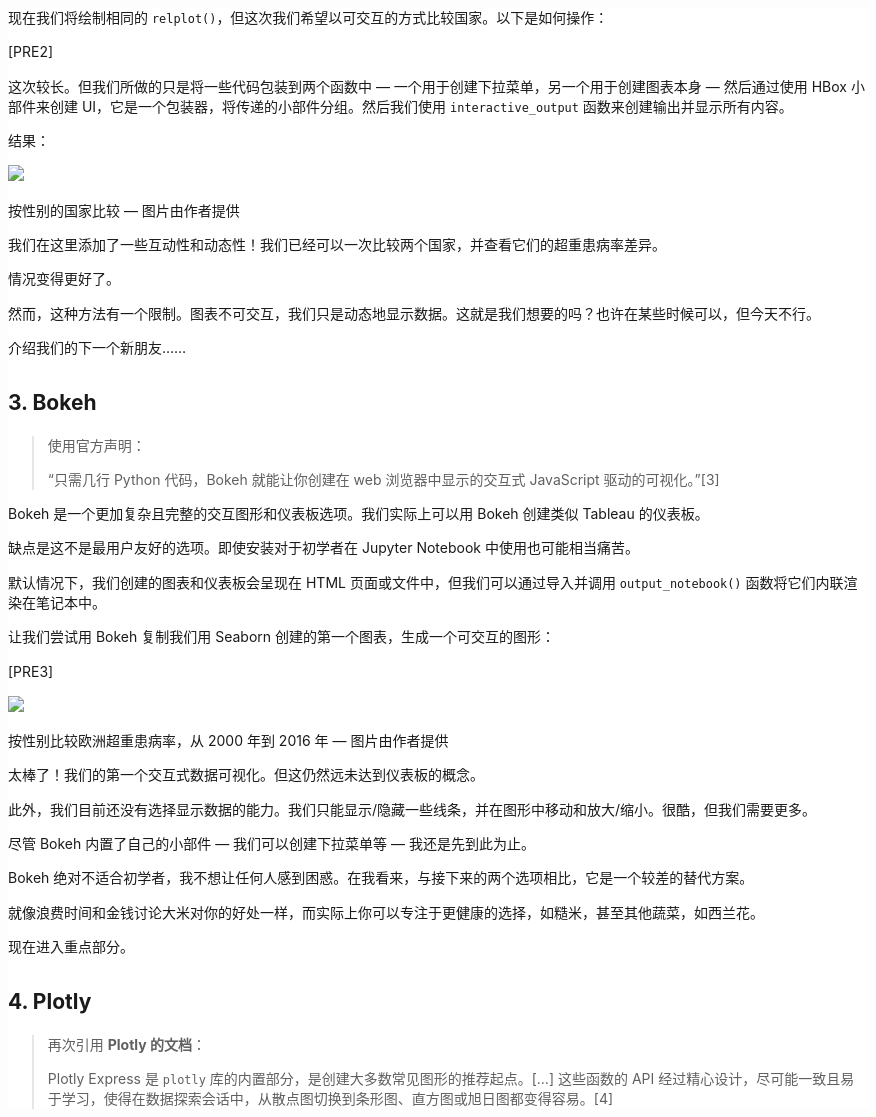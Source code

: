 现在我们将绘制相同的 `relplot()`，但这次我们希望以可交互的方式比较国家。以下是如何操作：

[PRE2]

这次较长。但我们所做的只是将一些代码包装到两个函数中 — 一个用于创建下拉菜单，另一个用于创建图表本身 — 然后通过使用 HBox 小部件来创建 UI，它是一个包装器，将传递的小部件分组。然后我们使用 `interactive_output` 函数来创建输出并显示所有内容。

结果：

![](../Images/aff1a643cc0541e07f525e1a44d7430f.png)

按性别的国家比较 — 图片由作者提供

我们在这里添加了一些互动性和动态性！我们已经可以一次比较两个国家，并查看它们的超重患病率差异。

情况变得更好了。

然而，这种方法有一个限制。图表不可交互，我们只是动态地显示数据。这就是我们想要的吗？也许在某些时候可以，但今天不行。

介绍我们的下一个新朋友……

## 3\. Bokeh

> 使用官方声明：
> 
> “只需几行 Python 代码，Bokeh 就能让你创建在 web 浏览器中显示的交互式 JavaScript 驱动的可视化。”[3]

Bokeh 是一个更加复杂且完整的交互图形和仪表板选项。我们实际上可以用 Bokeh 创建类似 Tableau 的仪表板。

缺点是这不是最用户友好的选项。即使安装对于初学者在 Jupyter Notebook 中使用也可能相当痛苦。

默认情况下，我们创建的图表和仪表板会呈现在 HTML 页面或文件中，但我们可以通过导入并调用 `output_notebook()` 函数将它们内联渲染在笔记本中。

让我们尝试用 Bokeh 复制我们用 Seaborn 创建的第一个图表，生成一个可交互的图形：

[PRE3]

![](../Images/89ca35cac2b5426c05d9276257bc66b7.png)

按性别比较欧洲超重患病率，从 2000 年到 2016 年 — 图片由作者提供

太棒了！我们的第一个交互式数据可视化。但这仍然远未达到仪表板的概念。

此外，我们目前还没有选择显示数据的能力。我们只能显示/隐藏一些线条，并在图形中移动和放大/缩小。很酷，但我们需要更多。

尽管 Bokeh 内置了自己的小部件 — 我们可以创建下拉菜单等 — 我还是先到此为止。

Bokeh 绝对不适合初学者，我不想让任何人感到困惑。在我看来，与接下来的两个选项相比，它是一个较差的替代方案。

就像浪费时间和金钱讨论大米对你的好处一样，而实际上你可以专注于更健康的选择，如糙米，甚至其他蔬菜，如西兰花。

现在进入重点部分。

## 4\. Plotly

> 再次引用 **Plotly 的文档**：
> 
> Plotly Express 是 `plotly` 库的内置部分，是创建大多数常见图形的推荐起点。[…] 这些函数的 API 经过精心设计，尽可能一致且易于学习，使得在数据探索会话中，从散点图切换到条形图、直方图或旭日图都变得容易。[4]
